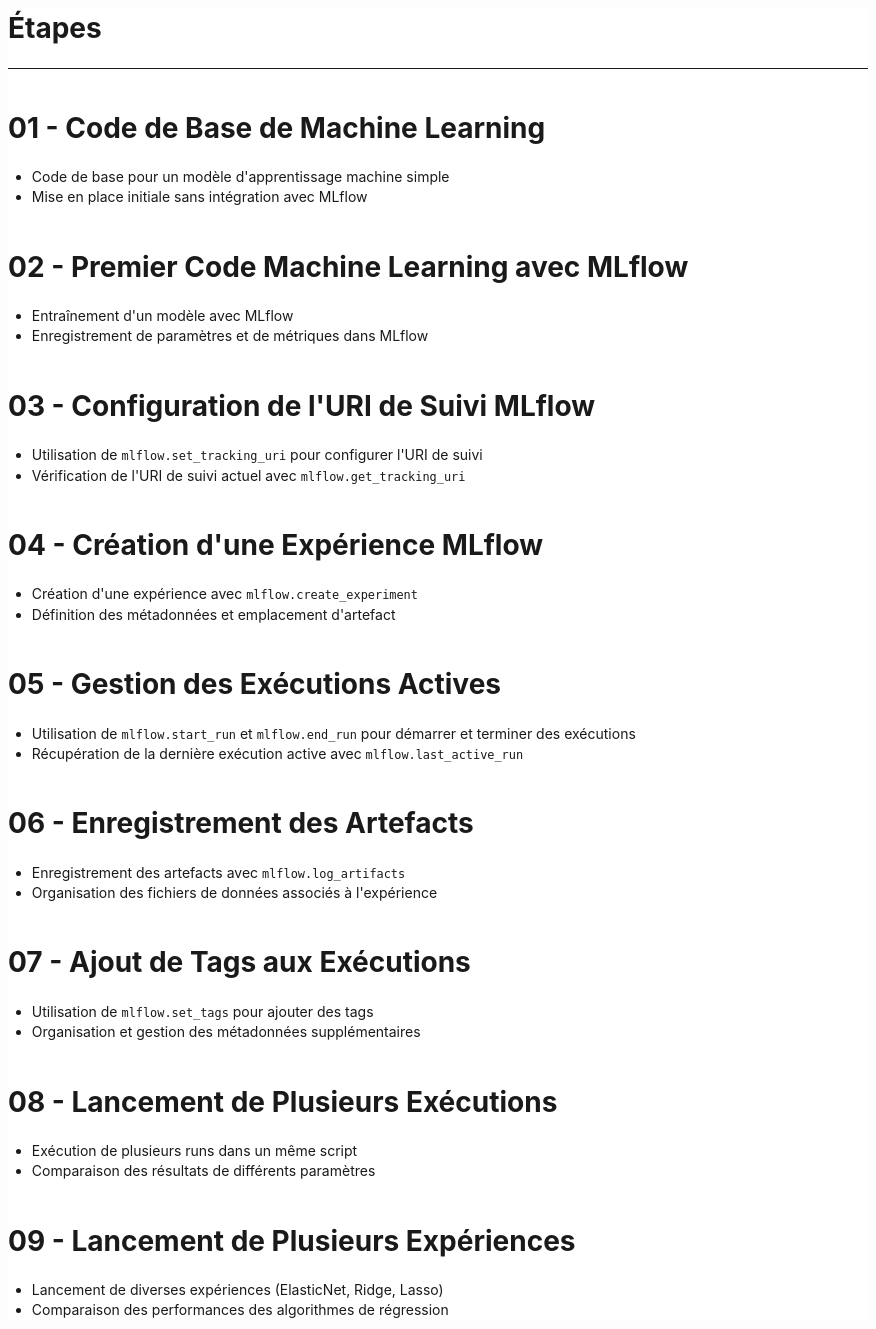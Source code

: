
# Étapes
------------------------



# 01 - Code de Base de Machine Learning
- Code de base pour un modèle d'apprentissage machine simple
- Mise en place initiale sans intégration avec MLflow

# 02 - Premier Code Machine Learning avec MLflow
- Entraînement d'un modèle avec MLflow
- Enregistrement de paramètres et de métriques dans MLflow

# 03 - Configuration de l'URI de Suivi MLflow
- Utilisation de `mlflow.set_tracking_uri` pour configurer l'URI de suivi
- Vérification de l'URI de suivi actuel avec `mlflow.get_tracking_uri`

# 04 - Création d'une Expérience MLflow
- Création d'une expérience avec `mlflow.create_experiment`
- Définition des métadonnées et emplacement d'artefact

# 05 - Gestion des Exécutions Actives
- Utilisation de `mlflow.start_run` et `mlflow.end_run` pour démarrer et terminer des exécutions
- Récupération de la dernière exécution active avec `mlflow.last_active_run`

# 06 - Enregistrement des Artefacts
- Enregistrement des artefacts avec `mlflow.log_artifacts`
- Organisation des fichiers de données associés à l'expérience

# 07 - Ajout de Tags aux Exécutions
- Utilisation de `mlflow.set_tags` pour ajouter des tags
- Organisation et gestion des métadonnées supplémentaires

# 08 - Lancement de Plusieurs Exécutions
- Exécution de plusieurs runs dans un même script
- Comparaison des résultats de différents paramètres

# 09 - Lancement de Plusieurs Expériences
- Lancement de diverses expériences (ElasticNet, Ridge, Lasso)
- Comparaison des performances des algorithmes de régression
